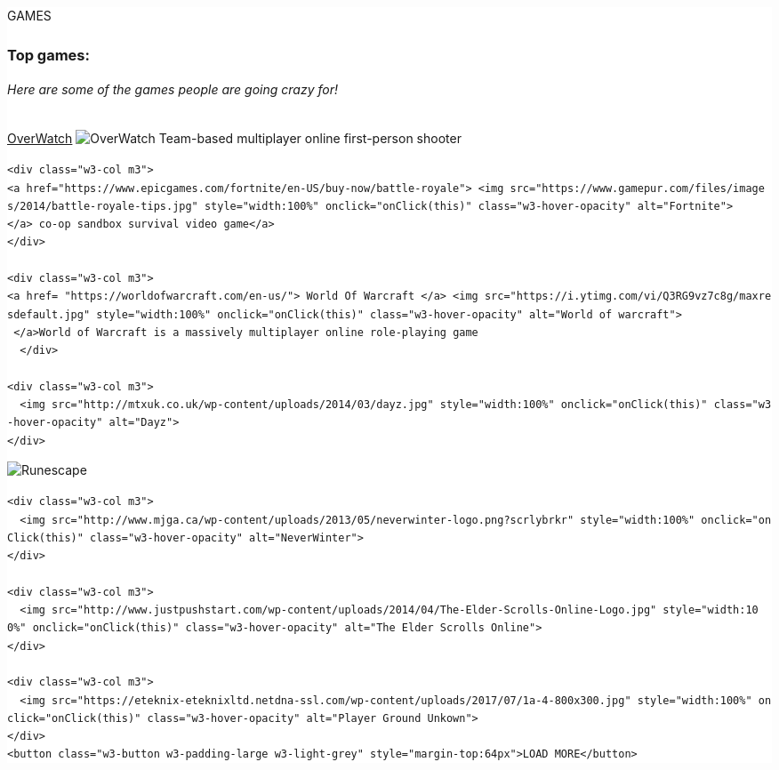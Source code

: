   </div>
</div>


<div class="bgimg-2 w3-display-container w3-opacity-min">
  <div class="w3-display-middle">
    <span class="w3-xxlarge w3-text-white w3-wide">GAMES</span>
  </div>
</div>


<div class="w3-content w3-container w3-padding-64" id="portfolio">
  <h3 class="w3-center">Top games:</h3>
  <p class="w3-center"><em>Here are some of the games people are going crazy for!</em></p><br>

  
  <div class="w3-row-padding w3-center">
    <div class="w3-col m3">
      <a href="https://playoverwatch.com/en-us/"> OverWatch</a> <img src="https://buzzazz.com/wp-content/uploads/2016/05/Overwatch.jpg" style="width:100%" onclick="onClick(this)" class="w3-hover-opacity" alt="OverWatch">
      </a> Team-based multiplayer online first-person shooter</a>
    </div>

    <div class="w3-col m3">
    <a href="https://www.epicgames.com/fortnite/en-US/buy-now/battle-royale"> <img src="https://www.gamepur.com/files/images/2014/battle-royale-tips.jpg" style="width:100%" onclick="onClick(this)" class="w3-hover-opacity" alt="Fortnite">
    </a> co-op sandbox survival video game</a>
    </div>

    <div class="w3-col m3">
    <a href= "https://worldofwarcraft.com/en-us/"> World Of Warcraft </a> <img src="https://i.ytimg.com/vi/Q3RG9vz7c8g/maxresdefault.jpg" style="width:100%" onclick="onClick(this)" class="w3-hover-opacity" alt="World of warcraft">
     </a>World of Warcraft is a massively multiplayer online role-playing game 
      </div>

    <div class="w3-col m3">
      <img src="http://mtxuk.co.uk/wp-content/uploads/2014/03/dayz.jpg" style="width:100%" onclick="onClick(this)" class="w3-hover-opacity" alt="Dayz">
    </div>

  <div class="w3-row-padding w3-center w3-section">
    <div class="w3-col m3">
      <img src="https://cdn.downdetector.com/static/uploads/c/300/b48ba/Runescape_3_Logo.png" style="width:100%" onclick="onClick(this)" class="w3-hover-opacity" alt="Runescape">
    </div>

    <div class="w3-col m3">
      <img src="http://www.mjga.ca/wp-content/uploads/2013/05/neverwinter-logo.png?scrlybrkr" style="width:100%" onclick="onClick(this)" class="w3-hover-opacity" alt="NeverWinter">
    </div>

    <div class="w3-col m3">
      <img src="http://www.justpushstart.com/wp-content/uploads/2014/04/The-Elder-Scrolls-Online-Logo.jpg" style="width:100%" onclick="onClick(this)" class="w3-hover-opacity" alt="The Elder Scrolls Online">
    </div>

    <div class="w3-col m3">
      <img src="https://eteknix-eteknixltd.netdna-ssl.com/wp-content/uploads/2017/07/1a-4-800x300.jpg" style="width:100%" onclick="onClick(this)" class="w3-hover-opacity" alt="Player Ground Unkown">
    </div>
    <button class="w3-button w3-padding-large w3-light-grey" style="margin-top:64px">LOAD MORE</button>
  </div>
</div>
